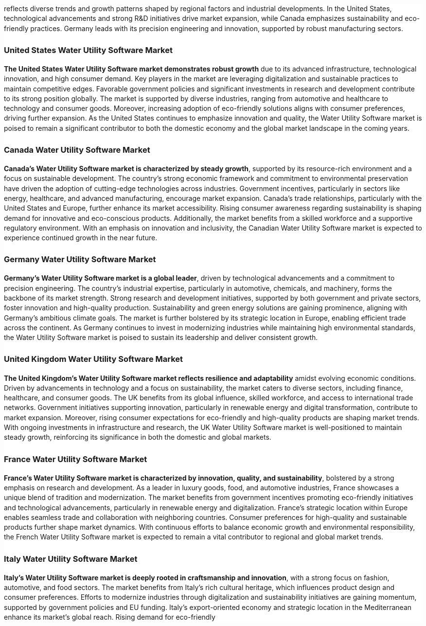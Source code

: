 reflects diverse trends and growth patterns shaped by regional factors and industrial developments. In the United States, technological advancements and strong R&amp;D initiatives drive market expansion, while Canada emphasizes sustainability and eco-friendly practices. Germany leads with its precision engineering and innovation, supported by robust manufacturing sectors.</span></em></p></blockquote><h3><strong>United States Water Utility Software Market</strong></h3><p><strong>The United States Water Utility Software market demonstrates robust growth</strong> due to its advanced infrastructure, technological innovation, and high consumer demand. Key players in the market are leveraging digitalization and sustainable practices to maintain competitive edges. Favorable government policies and significant investments in research and development contribute to its strong position globally. The market is supported by diverse industries, ranging from automotive and healthcare to technology and consumer goods. Moreover, increasing adoption of eco-friendly solutions aligns with consumer preferences, driving further expansion. As the United States continues to emphasize innovation and quality, the Water Utility Software market is poised to remain a significant contributor to both the domestic economy and the global market landscape in the coming years.</p><h3><strong>Canada Water Utility Software Market</strong></h3><p><strong>Canada&rsquo;s Water Utility Software market is characterized by steady growth</strong>, supported by its resource-rich environment and a focus on sustainable development. The country&rsquo;s strong economic framework and commitment to environmental preservation have driven the adoption of cutting-edge technologies across industries. Government incentives, particularly in sectors like energy, healthcare, and advanced manufacturing, encourage market expansion. Canada&rsquo;s trade relationships, particularly with the United States and Europe, further enhance its market accessibility. Rising consumer awareness regarding sustainability is shaping demand for innovative and eco-conscious products. Additionally, the market benefits from a skilled workforce and a supportive regulatory environment. With an emphasis on innovation and inclusivity, the Canadian Water Utility Software market is expected to experience continued growth in the near future.</p><h3><strong>Germany Water Utility Software Market</strong></h3><p><strong>Germany&rsquo;s Water Utility Software market is a global leader</strong>, driven by technological advancements and a commitment to precision engineering. The country&rsquo;s industrial expertise, particularly in automotive, chemicals, and machinery, forms the backbone of its market strength. Strong research and development initiatives, supported by both government and private sectors, foster innovation and high-quality production. Sustainability and green energy solutions are gaining prominence, aligning with Germany&rsquo;s ambitious climate goals. The market is further bolstered by its strategic location in Europe, enabling efficient trade across the continent. As Germany continues to invest in modernizing industries while maintaining high environmental standards, the Water Utility Software market is poised to sustain its leadership and deliver consistent growth.</p><h3><strong>United Kingdom Water Utility Software Market</strong></h3><p><strong>The United Kingdom&rsquo;s Water Utility Software market reflects resilience and adaptability</strong> amidst evolving economic conditions. Driven by advancements in technology and a focus on sustainability, the market caters to diverse sectors, including finance, healthcare, and consumer goods. The UK benefits from its global influence, skilled workforce, and access to international trade networks. Government initiatives supporting innovation, particularly in renewable energy and digital transformation, contribute to market expansion. Moreover, rising consumer expectations for eco-friendly and high-quality products are shaping market trends. With ongoing investments in infrastructure and research, the UK Water Utility Software market is well-positioned to maintain steady growth, reinforcing its significance in both the domestic and global markets.</p><h3><strong>France Water Utility Software Market</strong></h3><p><strong>France&rsquo;s Water Utility Software market is characterized by innovation, quality, and sustainability</strong>, bolstered by a strong emphasis on research and development. As a leader in luxury goods, food, and automotive industries, France showcases a unique blend of tradition and modernization. The market benefits from government incentives promoting eco-friendly initiatives and technological advancements, particularly in renewable energy and digitalization. France&rsquo;s strategic location within Europe enables seamless trade and collaboration with neighboring countries. Consumer preferences for high-quality and sustainable products further shape market dynamics. With continuous efforts to balance economic growth and environmental responsibility, the French Water Utility Software market is expected to remain a vital contributor to regional and global market trends.</p><h3><strong>Italy Water Utility Software Market</strong></h3><p><strong>Italy&rsquo;s Water Utility Software market is deeply rooted in craftsmanship and innovation</strong>, with a strong focus on fashion, automotive, and food sectors. The market benefits from Italy&rsquo;s rich cultural heritage, which influences product design and consumer preferences. Efforts to modernize industries through digitalization and sustainability initiatives are gaining momentum, supported by government policies and EU funding. Italy&rsquo;s export-oriented economy and strategic location in the Mediterranean enhance its market&rsquo;s global reach. Rising demand for eco-friendly